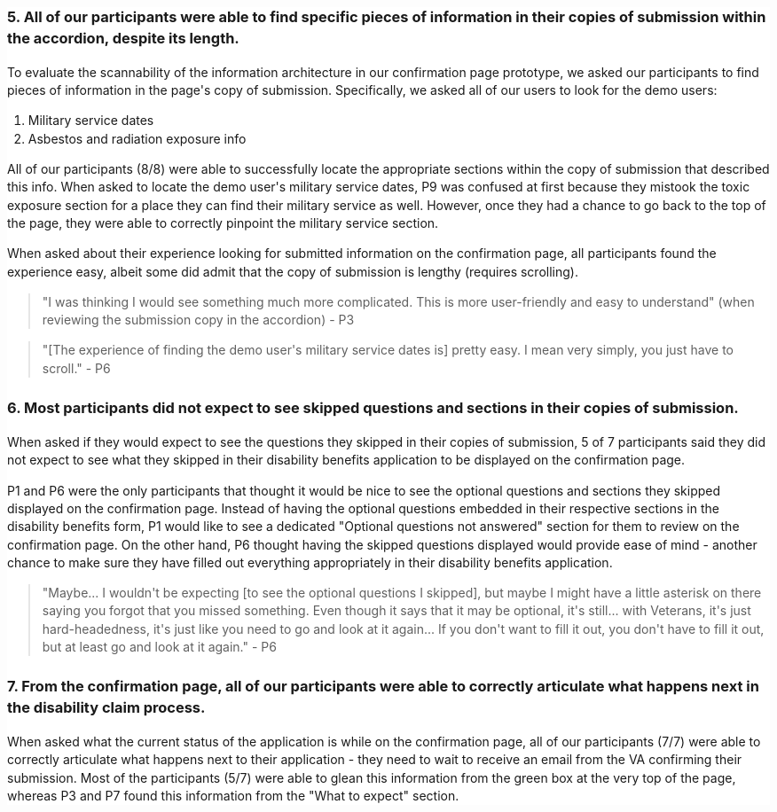 ### 5. All of our participants were able to find specific pieces of information in their copies of submission within the accordion, despite its length.
To evaluate the scannability of the information architecture in our confirmation page prototype, we asked our participants to find pieces of information in the page's copy of submission. Specifically, we asked all of our users to look for the demo users:

1. Military service dates
2. Asbestos and radiation exposure info

All of our participants (8/8) were able to successfully locate the appropriate sections within the copy of submission that described this info. When asked to locate the demo user's military service dates, P9 was confused at first because they mistook the toxic exposure section for a place they can find their military service as well. However, once they had a chance to go back to the top of the page, they were able to correctly pinpoint the military service section.

When asked about their experience looking for submitted information on the confirmation page, all participants found the experience easy, albeit some did admit that the copy of submission is lengthy (requires scrolling).

> "I was thinking I would see something much more complicated. This is more user-friendly and easy to understand" (when reviewing the submission copy in the accordion) - P3

> "[The experience of finding the demo user's military service dates is] pretty easy. I mean very simply, you just have to scroll." - P6


### 6. Most participants did not expect to see skipped questions and sections in their copies of submission.
When asked if they would expect to see the questions they skipped in their copies of submission, 5 of 7 participants said they did not expect to see what they skipped in their disability benefits application to be displayed on the confirmation page.

P1 and P6 were the only participants that thought it would be nice to see the optional questions and sections they skipped displayed on the confirmation page. Instead of having the optional questions embedded in their respective sections in the disability benefits form, P1 would like to see a dedicated "Optional questions not answered" section for them to review on the confirmation page. On the other hand, P6 thought having the skipped questions displayed would provide ease of mind - another chance to make sure they have filled out everything appropriately in their disability benefits application.

> "Maybe... I wouldn't be expecting [to see the optional questions I skipped], but maybe I might have a little asterisk on there saying you forgot that you missed something. Even though it says that it may be optional, it's still... with Veterans, it's just hard-headedness, it's just like you need to go and look at it again... If you don't want to fill it out, you don't have to fill it out, but at least go and look at it again." - P6


### 7. From the confirmation page, all of our participants were able to correctly articulate what happens next in the disability claim process.
When asked what the current status of the application is while on the confirmation page, all of our participants (7/7) were able to correctly articulate what happens next to their application - they need to wait to receive an email from the VA confirming their submission. Most of the participants (5/7) were able to glean this information from the green box at the very top of the page, whereas P3 and P7 found this information from the "What to expect" section.
